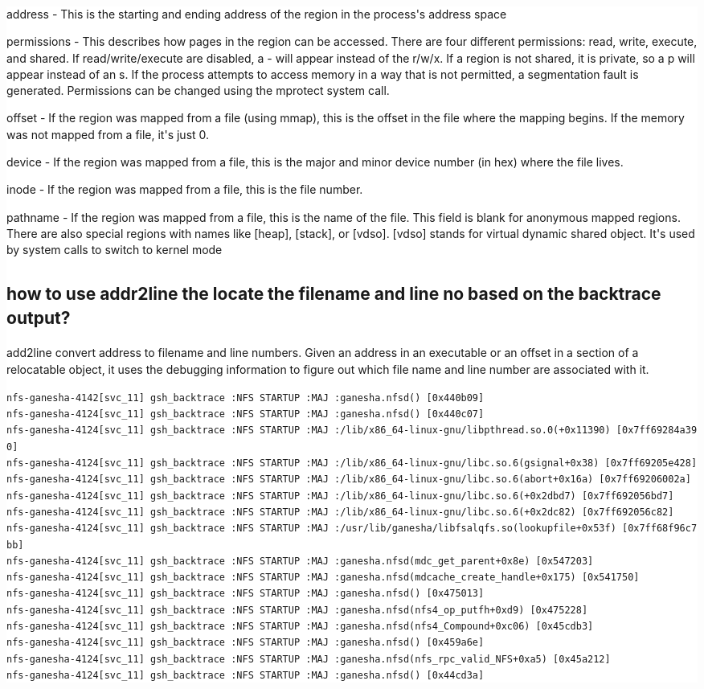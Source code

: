 address - This is the starting and ending address of the region in the process's address space

permissions - This describes how pages in the region can be accessed. There are four different permissions: read, write, execute, and shared. If read/write/execute are disabled, a - will appear instead of the r/w/x. If a region is not shared, it is private, so a p will appear instead of an s. If the process attempts to access memory in a way that is not permitted, a segmentation fault is generated. Permissions can be changed using the mprotect system call.

offset - If the region was mapped from a file (using mmap), this is the offset in the file where the mapping begins. If the memory was not mapped from a file, it's just 0.

device - If the region was mapped from a file, this is the major and minor device number (in hex) where the file lives.

inode - If the region was mapped from a file, this is the file number.

pathname - If the region was mapped from a file, this is the name of the file. This field is blank for anonymous mapped regions. There are also special regions with names like [heap], [stack], or [vdso]. [vdso] stands for virtual dynamic shared object. It's used by system calls to switch to kernel mode


## how to use addr2line the locate the filename and line no based on the backtrace output?

add2line convert address to filename and line numbers. Given an address in an executable or an offset in a section of a relocatable object, it uses the debugging information to figure out
which file name and line number are associated with it.


```
nfs-ganesha-4142[svc_11] gsh_backtrace :NFS STARTUP :MAJ :ganesha.nfsd() [0x440b09]
nfs-ganesha-4124[svc_11] gsh_backtrace :NFS STARTUP :MAJ :ganesha.nfsd() [0x440c07]
nfs-ganesha-4124[svc_11] gsh_backtrace :NFS STARTUP :MAJ :/lib/x86_64-linux-gnu/libpthread.so.0(+0x11390) [0x7ff69284a390]
nfs-ganesha-4124[svc_11] gsh_backtrace :NFS STARTUP :MAJ :/lib/x86_64-linux-gnu/libc.so.6(gsignal+0x38) [0x7ff69205e428]
nfs-ganesha-4124[svc_11] gsh_backtrace :NFS STARTUP :MAJ :/lib/x86_64-linux-gnu/libc.so.6(abort+0x16a) [0x7ff69206002a]
nfs-ganesha-4124[svc_11] gsh_backtrace :NFS STARTUP :MAJ :/lib/x86_64-linux-gnu/libc.so.6(+0x2dbd7) [0x7ff692056bd7]
nfs-ganesha-4124[svc_11] gsh_backtrace :NFS STARTUP :MAJ :/lib/x86_64-linux-gnu/libc.so.6(+0x2dc82) [0x7ff692056c82]
nfs-ganesha-4124[svc_11] gsh_backtrace :NFS STARTUP :MAJ :/usr/lib/ganesha/libfsalqfs.so(lookupfile+0x53f) [0x7ff68f96c7bb]
nfs-ganesha-4124[svc_11] gsh_backtrace :NFS STARTUP :MAJ :ganesha.nfsd(mdc_get_parent+0x8e) [0x547203]
nfs-ganesha-4124[svc_11] gsh_backtrace :NFS STARTUP :MAJ :ganesha.nfsd(mdcache_create_handle+0x175) [0x541750]
nfs-ganesha-4124[svc_11] gsh_backtrace :NFS STARTUP :MAJ :ganesha.nfsd() [0x475013]
nfs-ganesha-4124[svc_11] gsh_backtrace :NFS STARTUP :MAJ :ganesha.nfsd(nfs4_op_putfh+0xd9) [0x475228]
nfs-ganesha-4124[svc_11] gsh_backtrace :NFS STARTUP :MAJ :ganesha.nfsd(nfs4_Compound+0xc06) [0x45cdb3]
nfs-ganesha-4124[svc_11] gsh_backtrace :NFS STARTUP :MAJ :ganesha.nfsd() [0x459a6e]
nfs-ganesha-4124[svc_11] gsh_backtrace :NFS STARTUP :MAJ :ganesha.nfsd(nfs_rpc_valid_NFS+0xa5) [0x45a212]
nfs-ganesha-4124[svc_11] gsh_backtrace :NFS STARTUP :MAJ :ganesha.nfsd() [0x44cd3a]
```
